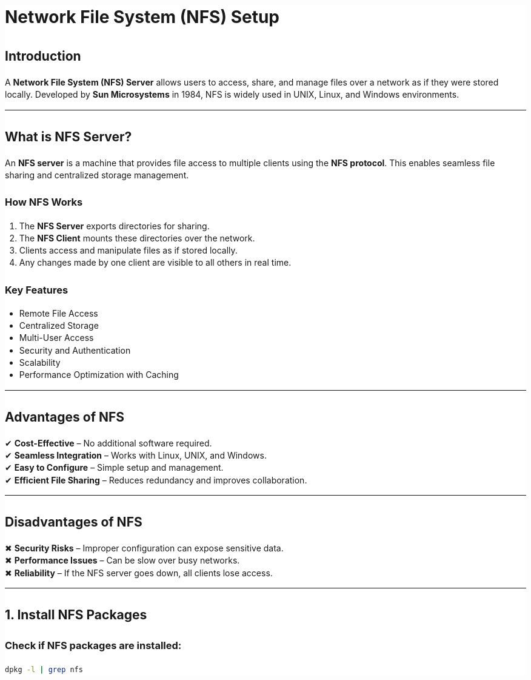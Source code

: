 
# **Network File System (NFS) Setup**

## **Introduction**
A **Network File System (NFS) Server** allows users to access, share, and manage files over a network as if they were stored locally. Developed by **Sun Microsystems** in 1984, NFS is widely used in UNIX, Linux, and Windows environments.

---

## **What is NFS Server?**
An **NFS server** is a machine that provides file access to multiple clients using the **NFS protocol**. This enables seamless file sharing and centralized storage management.

### **How NFS Works**
1. The **NFS Server** exports directories for sharing.  
2. The **NFS Client** mounts these directories over the network.  
3. Clients access and manipulate files as if stored locally.  
4. Any changes made by one client are visible to all others in real time.

### **Key Features**
- Remote File Access  
- Centralized Storage  
- Multi-User Access  
- Security and Authentication  
- Scalability  
- Performance Optimization with Caching

---

## **Advantages of NFS**
✔ **Cost-Effective** – No additional software required.  
✔ **Seamless Integration** – Works with Linux, UNIX, and Windows.  
✔ **Easy to Configure** – Simple setup and management.  
✔ **Efficient File Sharing** – Reduces redundancy and improves collaboration.  

---

## **Disadvantages of NFS**
✖ **Security Risks** – Improper configuration can expose sensitive data.  
✖ **Performance Issues** – Can be slow over busy networks.  
✖ **Reliability** – If the NFS server goes down, all clients lose access.  

---

## **1. Install NFS Packages**

### **Check if NFS packages are installed:**
```bash
dpkg -l | grep nfs
```
